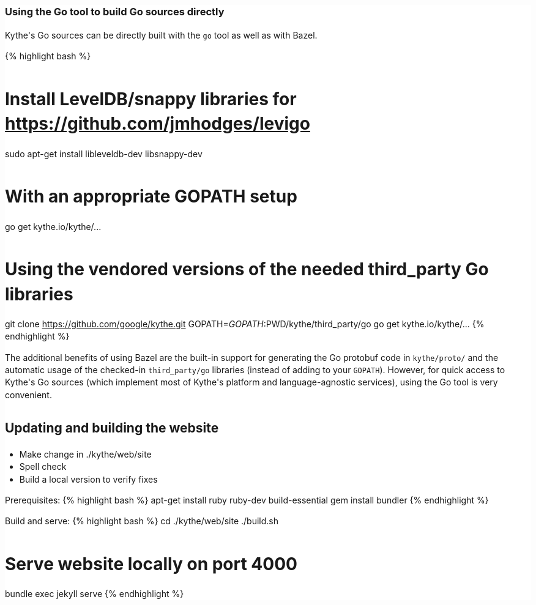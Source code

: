 ### Using the Go tool to build Go sources directly

Kythe's Go sources can be directly built with the `go` tool as well as with
Bazel.

{% highlight bash %}
# Install LevelDB/snappy libraries for https://github.com/jmhodges/levigo
sudo apt-get install libleveldb-dev libsnappy-dev

# With an appropriate GOPATH setup
go get kythe.io/kythe/...

# Using the vendored versions of the needed third_party Go libraries
git clone https://github.com/google/kythe.git
GOPATH=$GOPATH:$PWD/kythe/third_party/go go get kythe.io/kythe/...
{% endhighlight %}

The additional benefits of using Bazel are the built-in support for generating
the Go protobuf code in `kythe/proto/` and the automatic usage of the checked-in
`third_party/go` libraries (instead of adding to your `GOPATH`).  However, for
quick access to Kythe's Go sources (which implement most of Kythe's platform and
language-agnostic services), using the Go tool is very convenient.

## Updating and building the website

* Make change in ./kythe/web/site
* Spell check
* Build a local version to verify fixes

Prerequisites:
{% highlight bash %}
apt-get install ruby ruby-dev build-essential
gem install bundler
{% endhighlight %}

Build and serve:
{% highlight bash %}
cd ./kythe/web/site
./build.sh
# Serve website locally on port 4000
bundle exec jekyll serve
{% endhighlight %}
